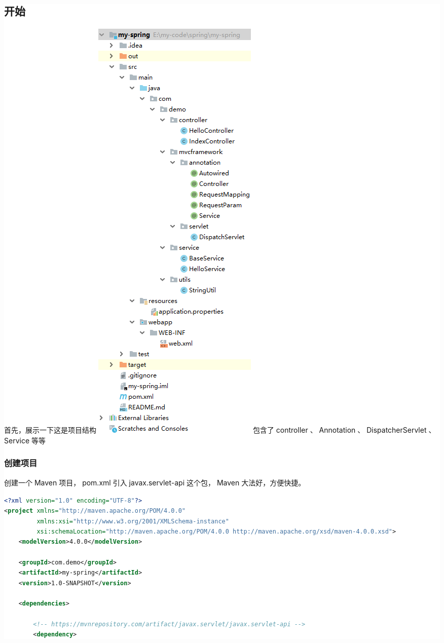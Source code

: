 ## 开始
首先，展示一下这是项目结构
![](../../img/20181214003450.png)
包含了 controller 、 Annotation 、 DispatcherServlet 、 Service 等等
### 创建项目
创建一个 Maven 项目， pom.xml 引入 javax.servlet-api 这个包， Maven 大法好，方便快捷。
``` XML
<?xml version="1.0" encoding="UTF-8"?>
<project xmlns="http://maven.apache.org/POM/4.0.0"
         xmlns:xsi="http://www.w3.org/2001/XMLSchema-instance"
         xsi:schemaLocation="http://maven.apache.org/POM/4.0.0 http://maven.apache.org/xsd/maven-4.0.0.xsd">
    <modelVersion>4.0.0</modelVersion>

    <groupId>com.demo</groupId>
    <artifactId>my-spring</artifactId>
    <version>1.0-SNAPSHOT</version>

    <dependencies>

        <!-- https://mvnrepository.com/artifact/javax.servlet/javax.servlet-api -->
        <dependency>
```